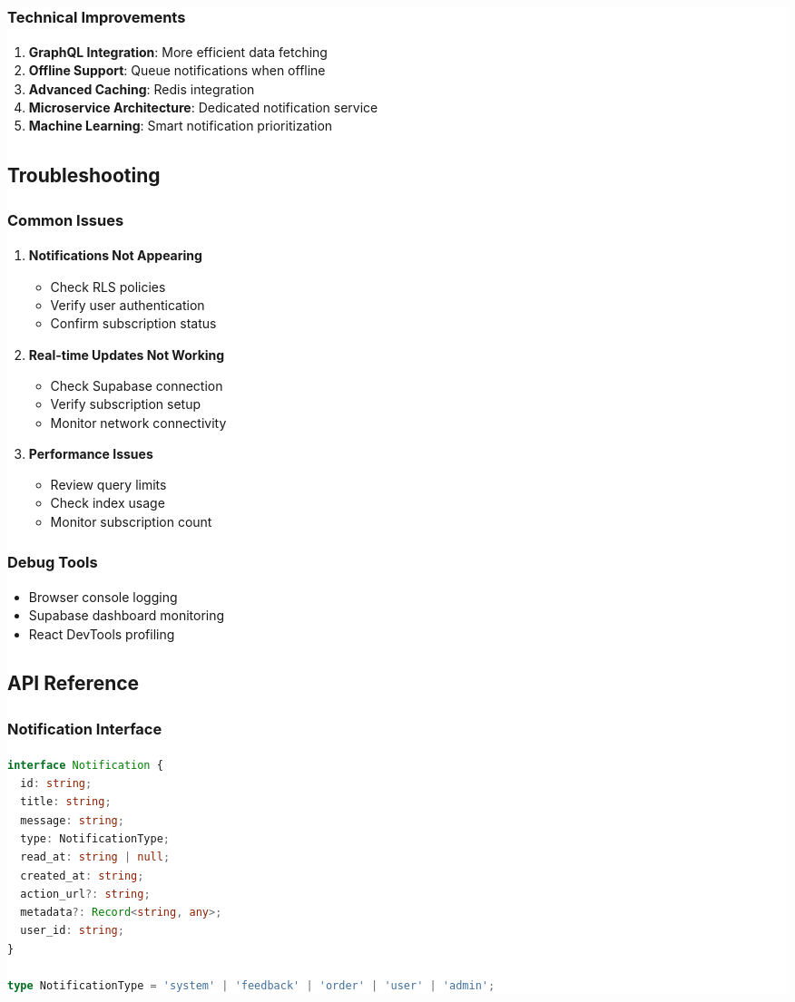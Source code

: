 ### Technical Improvements

1. **GraphQL Integration**: More efficient data fetching
2. **Offline Support**: Queue notifications when offline
3. **Advanced Caching**: Redis integration
4. **Microservice Architecture**: Dedicated notification service
5. **Machine Learning**: Smart notification prioritization

## Troubleshooting

### Common Issues

1. **Notifications Not Appearing**
   - Check RLS policies
   - Verify user authentication
   - Confirm subscription status

2. **Real-time Updates Not Working**
   - Check Supabase connection
   - Verify subscription setup
   - Monitor network connectivity

3. **Performance Issues**
   - Review query limits
   - Check index usage
   - Monitor subscription count

### Debug Tools

- Browser console logging
- Supabase dashboard monitoring
- React DevTools profiling

## API Reference

### Notification Interface

```typescript
interface Notification {
  id: string;
  title: string;
  message: string;
  type: NotificationType;
  read_at: string | null;
  created_at: string;
  action_url?: string;
  metadata?: Record<string, any>;
  user_id: string;
}

type NotificationType = 'system' | 'feedback' | 'order' | 'user' | 'admin';
```
